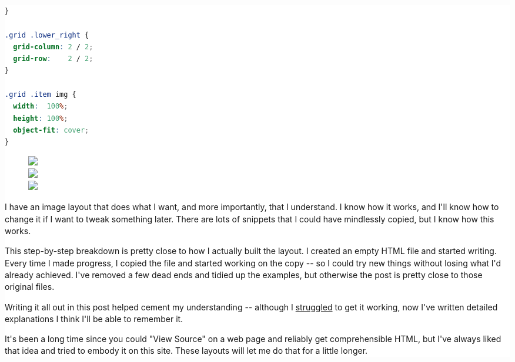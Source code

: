 ```css
}

.grid .lower_right {
  grid-column: 2 / 2;
  grid-row:    2 / 2;
}

.grid .item img {
  width:  100%;
  height: 100%;
  object-fit: cover;
}
```

<figure style="width: 400px;">
  <div class="grid5">
    <div class="item left">
      <img src="/images/2022/sky_thumb.jpg" srcset="/images/2022/sky_thumb.jpg 1x, /images/2022/sky_thumb_2x.jpg 2x">
    </div>
    <div class="item upper_right">
      <img src="/images/2022/jupiter_thumb.jpg" srcset="/images/2022/jupiter_thumb.jpg 1x, /images/2022/jupiter_thumb_2x.jpg 2x">
    </div>
    <div class="item lower_right">
      <img src="/images/2022/iss_thumb.jpg" srcset="/images/2022/iss_thumb.jpg 1x, /images/2022/iss_thumb_2x.jpg 2x">
    </div>
  </div>
</figure>

I have an image layout that does what I want, and more importantly, that I understand.
I know how it works, and I'll know how to change it if I want to tweak something later.
There are lots of snippets that I could have mindlessly copied, but I know how this works.

This step-by-step breakdown is pretty close to how I actually built the layout.
I created an empty HTML file and started writing.
Every time I made progress, I copied the file and started working on the copy -- so I could try new things without losing what I'd already achieved.
I've removed a few dead ends and tidied up the examples, but otherwise the post is pretty close to those original files.

Writing it all out in this post helped cement my understanding -- although I [struggled] to get it working, now I've written detailed explanations I think I'll be able to remember it.

It's been a long time since you could "View Source" on a web page and reliably get comprehensible HTML, but I've always liked that idea and tried to embody it on this site.
These layouts will let me do that for a little longer.

[struggled]: https://jvns.ca/blog/2021/05/24/blog-about-what-you-ve-struggled-with/


[CSS Grid]: https://en.wikipedia.org/wiki/CSS_grid_layout
[fr]: https://www.w3.org/TR/css-grid-1/#fr-unit
[access_concerns]: https://developer.mozilla.org/en-US/docs/Web/CSS/background-image#accessibility_concerns
[object-fit]: https://developer.mozilla.org/en-US/docs/Web/CSS/object-fit
[object-position]: https://developer.mozilla.org/en-US/docs/Web/CSS/object-position
[twitter]: https://twitter.com/search?q=css%20aspect-ratio
[aspect-ratio]: https://developer.mozilla.org/en-US/docs/Web/CSS/aspect-ratio
[can_i_use_ar]: https://caniuse.com/mdn-css_properties_aspect-ratio